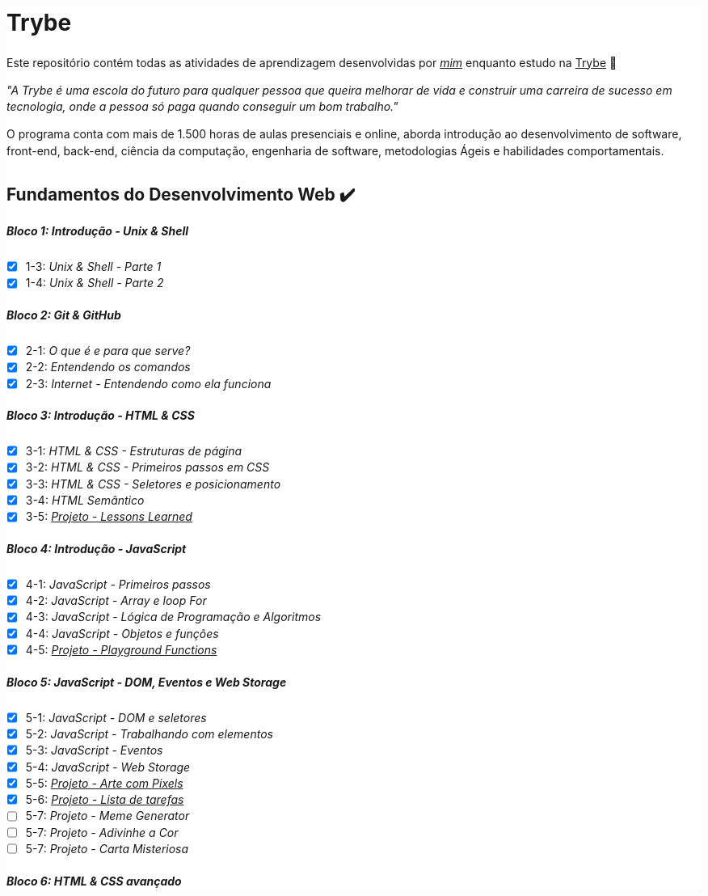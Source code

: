 # Trybe

Este repositório contém todas as atividades de aprendizagem desenvolvidas por _[mim](https://www.linkedin.com/in/nataelienai)_ enquanto estudo na [Trybe](https://www.betrybe.com/) :rocket:

_"A Trybe é uma escola do futuro para qualquer pessoa que queira melhorar de vida e construir uma carreira de sucesso em tecnologia, onde a pessoa só paga quando conseguir um bom trabalho."_

O programa conta com mais de 1.500 horas de aulas presenciais e online, aborda introdução ao desenvolvimento de software, front-end, back-end, ciência da computação, engenharia de software, metodologias Ágeis e habilidades comportamentais.

## Fundamentos do Desenvolvimento Web :heavy_check_mark:

##### Bloco 1: Introdução - Unix & Shell

- [x] 1-3: _Unix & Shell - Parte 1_
- [x] 1-4: _Unix & Shell - Parte 2_

##### Bloco 2: Git & GitHub

- [x] 2-1: _O que é e para que serve?_
- [x] 2-2: _Entendendo os comandos_
- [x] 2-3: _Internet - Entendendo como ela funciona_

##### Bloco 3: Introdução - HTML & CSS

- [x] 3-1: _HTML & CSS - Estruturas de página_
- [x] 3-2: _HTML & CSS - Primeiros passos em CSS_
- [x] 3-3: _HTML & CSS - Seletores e posicionamento_
- [x] 3-4: _HTML Semântico_
- [x] 3-5: _[Projeto - Lessons Learned](https://github.com/nataelienai/lessons-learned)_

##### Bloco 4: Introdução - JavaScript

- [x] 4-1: _JavaScript - Primeiros passos_
- [x] 4-2: _JavaScript - Array e loop For_
- [x] 4-3: _JavaScript - Lógica de Programação e Algoritmos_
- [x] 4-4: _JavaScript - Objetos e funções_
- [x] 4-5: _[Projeto - Playground Functions](https://github.com/nataelienai/playground-functions)_

##### Bloco 5: JavaScript - DOM, Eventos e Web Storage

- [x] 5-1: _JavaScript - DOM e seletores_
- [x] 5-2: _JavaScript - Trabalhando com elementos_
- [x] 5-3: _JavaScript - Eventos_
- [x] 5-4: _JavaScript - Web Storage_
- [x] 5-5: _[Projeto - Arte com Pixels](https://github.com/nataelienai/pixels-art)_
- [x] 5-6: _[Projeto - Lista de tarefas](https://github.com/nataelienai/todo-list)_
- [ ] 5-7: _Projeto - Meme Generator_
- [ ] 5-7: _Projeto - Adivinhe a Cor_
- [ ] 5-7: _Projeto - Carta Misteriosa_

##### Bloco 6: HTML & CSS avançado
